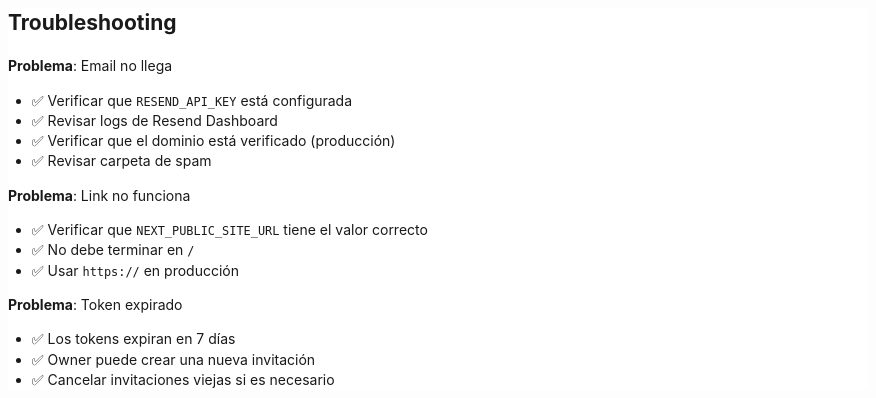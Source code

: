 ## Troubleshooting

**Problema**: Email no llega
- ✅ Verificar que `RESEND_API_KEY` está configurada
- ✅ Revisar logs de Resend Dashboard
- ✅ Verificar que el dominio está verificado (producción)
- ✅ Revisar carpeta de spam

**Problema**: Link no funciona
- ✅ Verificar que `NEXT_PUBLIC_SITE_URL` tiene el valor correcto
- ✅ No debe terminar en `/`
- ✅ Usar `https://` en producción

**Problema**: Token expirado
- ✅ Los tokens expiran en 7 días
- ✅ Owner puede crear una nueva invitación
- ✅ Cancelar invitaciones viejas si es necesario
